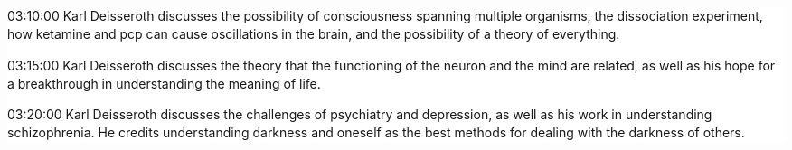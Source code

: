 03:10:00
Karl Deisseroth discusses the possibility of consciousness spanning multiple organisms, the dissociation experiment, how ketamine and pcp can cause oscillations in the brain, and the possibility of a theory of everything.

03:15:00
Karl Deisseroth discusses the theory that the functioning of the neuron and the mind are related, as well as his hope for a breakthrough in understanding the meaning of life.

03:20:00
Karl Deisseroth discusses the challenges of psychiatry and depression, as well as his work in understanding schizophrenia. He credits understanding darkness and oneself as the best methods for dealing with the darkness of others.

